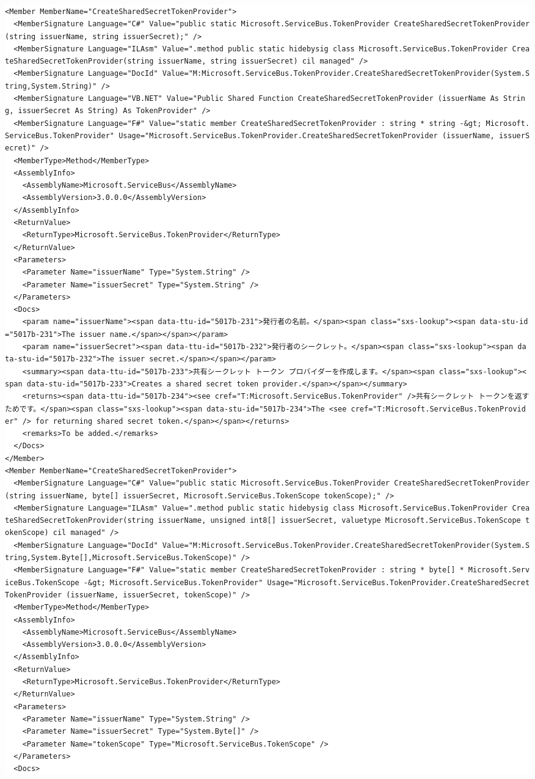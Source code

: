     <Member MemberName="CreateSharedSecretTokenProvider">
      <MemberSignature Language="C#" Value="public static Microsoft.ServiceBus.TokenProvider CreateSharedSecretTokenProvider (string issuerName, string issuerSecret);" />
      <MemberSignature Language="ILAsm" Value=".method public static hidebysig class Microsoft.ServiceBus.TokenProvider CreateSharedSecretTokenProvider(string issuerName, string issuerSecret) cil managed" />
      <MemberSignature Language="DocId" Value="M:Microsoft.ServiceBus.TokenProvider.CreateSharedSecretTokenProvider(System.String,System.String)" />
      <MemberSignature Language="VB.NET" Value="Public Shared Function CreateSharedSecretTokenProvider (issuerName As String, issuerSecret As String) As TokenProvider" />
      <MemberSignature Language="F#" Value="static member CreateSharedSecretTokenProvider : string * string -&gt; Microsoft.ServiceBus.TokenProvider" Usage="Microsoft.ServiceBus.TokenProvider.CreateSharedSecretTokenProvider (issuerName, issuerSecret)" />
      <MemberType>Method</MemberType>
      <AssemblyInfo>
        <AssemblyName>Microsoft.ServiceBus</AssemblyName>
        <AssemblyVersion>3.0.0.0</AssemblyVersion>
      </AssemblyInfo>
      <ReturnValue>
        <ReturnType>Microsoft.ServiceBus.TokenProvider</ReturnType>
      </ReturnValue>
      <Parameters>
        <Parameter Name="issuerName" Type="System.String" />
        <Parameter Name="issuerSecret" Type="System.String" />
      </Parameters>
      <Docs>
        <param name="issuerName"><span data-ttu-id="5017b-231">発行者の名前。</span><span class="sxs-lookup"><span data-stu-id="5017b-231">The issuer name.</span></span></param>
        <param name="issuerSecret"><span data-ttu-id="5017b-232">発行者のシークレット。</span><span class="sxs-lookup"><span data-stu-id="5017b-232">The issuer secret.</span></span></param>
        <summary><span data-ttu-id="5017b-233">共有シークレット トークン プロバイダーを作成します。</span><span class="sxs-lookup"><span data-stu-id="5017b-233">Creates a shared secret token provider.</span></span></summary>
        <returns><span data-ttu-id="5017b-234"><see cref="T:Microsoft.ServiceBus.TokenProvider" />共有シークレット トークンを返すためです。</span><span class="sxs-lookup"><span data-stu-id="5017b-234">The <see cref="T:Microsoft.ServiceBus.TokenProvider" /> for returning shared secret token.</span></span></returns>
        <remarks>To be added.</remarks>
      </Docs>
    </Member>
    <Member MemberName="CreateSharedSecretTokenProvider">
      <MemberSignature Language="C#" Value="public static Microsoft.ServiceBus.TokenProvider CreateSharedSecretTokenProvider (string issuerName, byte[] issuerSecret, Microsoft.ServiceBus.TokenScope tokenScope);" />
      <MemberSignature Language="ILAsm" Value=".method public static hidebysig class Microsoft.ServiceBus.TokenProvider CreateSharedSecretTokenProvider(string issuerName, unsigned int8[] issuerSecret, valuetype Microsoft.ServiceBus.TokenScope tokenScope) cil managed" />
      <MemberSignature Language="DocId" Value="M:Microsoft.ServiceBus.TokenProvider.CreateSharedSecretTokenProvider(System.String,System.Byte[],Microsoft.ServiceBus.TokenScope)" />
      <MemberSignature Language="F#" Value="static member CreateSharedSecretTokenProvider : string * byte[] * Microsoft.ServiceBus.TokenScope -&gt; Microsoft.ServiceBus.TokenProvider" Usage="Microsoft.ServiceBus.TokenProvider.CreateSharedSecretTokenProvider (issuerName, issuerSecret, tokenScope)" />
      <MemberType>Method</MemberType>
      <AssemblyInfo>
        <AssemblyName>Microsoft.ServiceBus</AssemblyName>
        <AssemblyVersion>3.0.0.0</AssemblyVersion>
      </AssemblyInfo>
      <ReturnValue>
        <ReturnType>Microsoft.ServiceBus.TokenProvider</ReturnType>
      </ReturnValue>
      <Parameters>
        <Parameter Name="issuerName" Type="System.String" />
        <Parameter Name="issuerSecret" Type="System.Byte[]" />
        <Parameter Name="tokenScope" Type="Microsoft.ServiceBus.TokenScope" />
      </Parameters>
      <Docs>